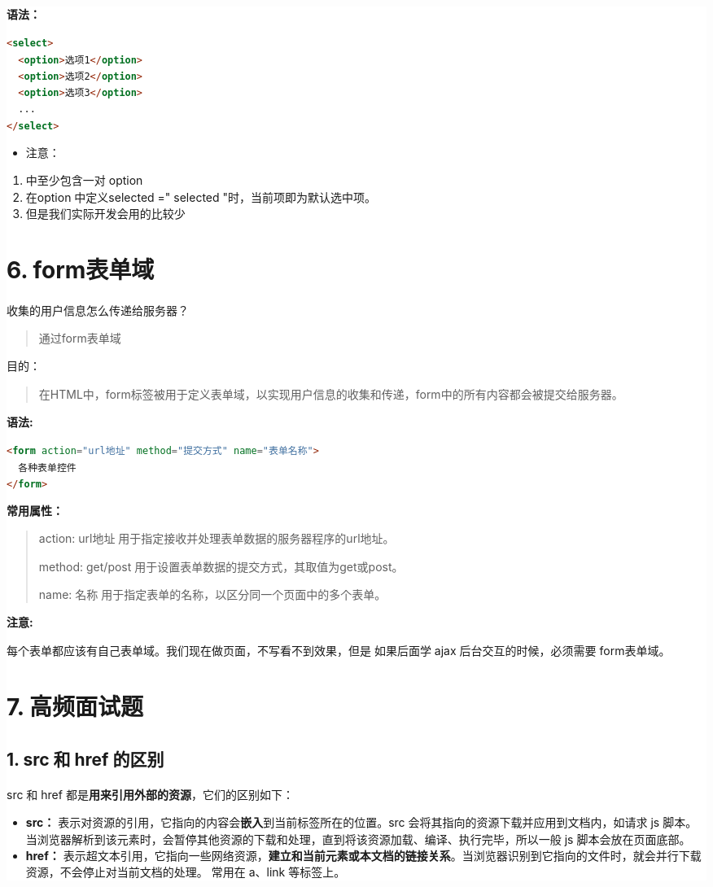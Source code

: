 **语法：**

```html
<select>
  <option>选项1</option>
  <option>选项2</option>
  <option>选项3</option>
  ...
</select>
```

- 注意：

1. 中至少包含一对 option
2. 在option 中定义selected =" selected "时，当前项即为默认选中项。
3. 但是我们实际开发会用的比较少

# 6. form表单域

收集的用户信息怎么传递给服务器？

> 通过form表单域

目的：

> 在HTML中，form标签被用于定义表单域，以实现用户信息的收集和传递，form中的所有内容都会被提交给服务器。

**语法:**

```html
<form action="url地址" method="提交方式" name="表单名称">
  各种表单控件
</form>
```

**常用属性：**

> action:    url地址        用于指定接收并处理表单数据的服务器程序的url地址。
>
> method:     get/post        用于设置表单数据的提交方式，其取值为get或post。
>
> name:      名称  用于指定表单的名称，以区分同一个页面中的多个表单。

**注意:**

每个表单都应该有自己表单域。我们现在做页面，不写看不到效果，但是 如果后面学 ajax 后台交互的时候，必须需要 form表单域。

# 7. 高频面试题

## 1. src 和 href 的区别

src 和 href 都是**用来引用外部的资源**，它们的区别如下：

- **src：** 表示对资源的引用，它指向的内容会**嵌入**到当前标签所在的位置。src 会将其指向的资源下载并应⽤到⽂档内，如请求 js 脚本。当浏览器解析到该元素时，会暂停其他资源的下载和处理，直到将该资源加载、编译、执⾏完毕，所以⼀般 js 脚本会放在页面底部。
- **href：** 表示超文本引用，它指向一些网络资源，**建立和当前元素或本文档的链接关系**。当浏览器识别到它指向的⽂件时，就会并⾏下载资源，不会停⽌对当前⽂档的处理。 常用在 a、link 等标签上。
